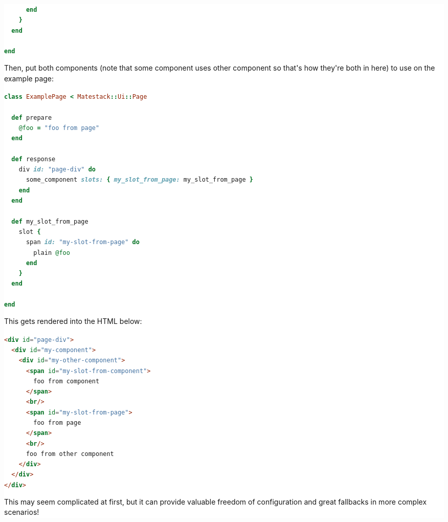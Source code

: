 ```ruby
      end
    }
  end

end
```

Then, put both components (note that some component uses other component so
that's how they're both in here) to use on the example page:

```ruby
class ExamplePage < Matestack::Ui::Page

  def prepare
    @foo = "foo from page"
  end

  def response
    div id: "page-div" do
      some_component slots: { my_slot_from_page: my_slot_from_page }
    end
  end

  def my_slot_from_page
    slot {
      span id: "my-slot-from-page" do
        plain @foo
      end
    }
  end

end
```

This gets rendered into the HTML below:

```html
<div id="page-div">
  <div id="my-component">
    <div id="my-other-component">
      <span id="my-slot-from-component">
        foo from component
      </span>
      <br/>
      <span id="my-slot-from-page">
        foo from page
      </span>
      <br/>
      foo from other component
    </div>
  </div>
</div>
```

This may seem complicated at first, but it can provide valuable freedom of
configuration and great fallbacks in more complex scenarios!
